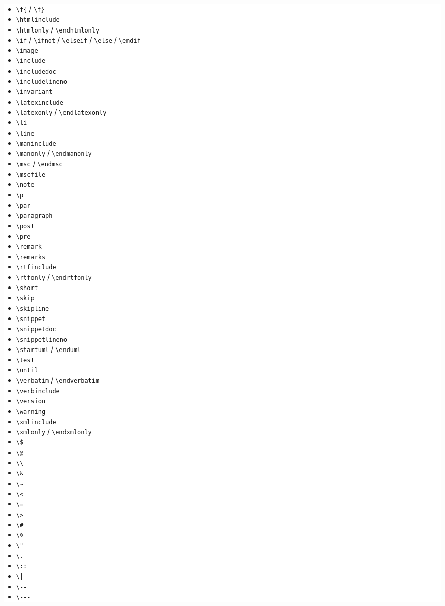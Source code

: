 - `\f{` / `\f}`
- `\htmlinclude`
- `\htmlonly` / `\endhtmlonly`
- `\if` / `\ifnot` / `\elseif` / `\else` / `\endif`
- `\image`
- `\include`
- `\includedoc`
- `\includelineno`
- `\invariant`
- `\latexinclude`
- `\latexonly` / `\endlatexonly`
- `\li`
- `\line`
- `\maninclude`
- `\manonly` / `\endmanonly`
- `\msc` / `\endmsc`
- `\mscfile`
- `\note`
- `\p`
- `\par`
- `\paragraph`
- `\post`
- `\pre`
- `\remark`
- `\remarks`
- `\rtfinclude`
- `\rtfonly` / `\endrtfonly`
- `\short`
- `\skip`
- `\skipline`
- `\snippet`
- `\snippetdoc`
- `\snippetlineno`
- `\startuml` / `\enduml`
- `\test`
- `\until`
- `\verbatim` / `\endverbatim`
- `\verbinclude`
- `\version`
- `\warning`
- `\xmlinclude`
- `\xmlonly` / `\endxmlonly`
- `\$`
- `\@`
- `\\`
- `\&`
- `\~`
- `\<`
- `\=`
- `\>`
- `\#`
- `\%`
- `\"`
- `\.`
- `\::`
- `\|`
- `\--`
- `\---`
